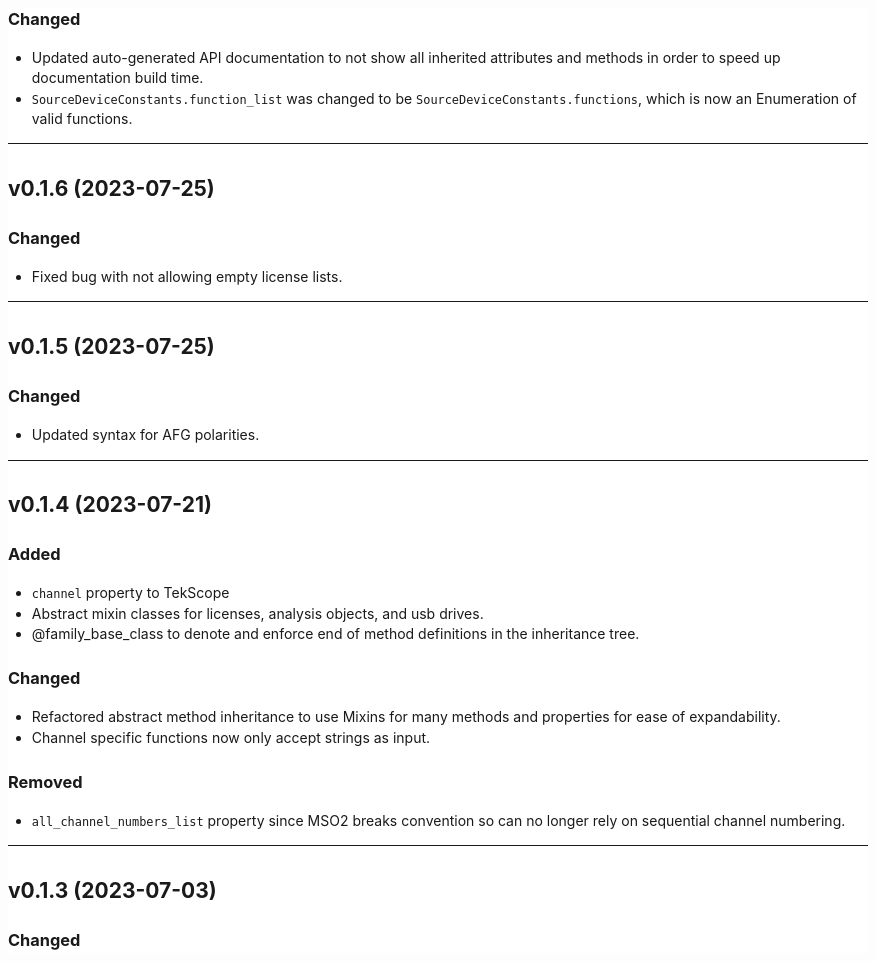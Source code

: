 ### Changed

- Updated auto-generated API documentation to not show all inherited attributes and methods in order to speed up documentation build time.
- `SourceDeviceConstants.function_list` was changed to be `SourceDeviceConstants.functions`, which is now an Enumeration of valid functions.

---

## v0.1.6 (2023-07-25)

### Changed

- Fixed bug with not allowing empty license lists.

---

## v0.1.5 (2023-07-25)

### Changed

- Updated syntax for AFG polarities.

---

## v0.1.4 (2023-07-21)

### Added

- `channel` property to TekScope
- Abstract mixin classes for licenses, analysis objects, and usb drives.
- @family_base_class to denote and enforce end of method definitions in the inheritance tree.

### Changed

- Refactored abstract method inheritance to use Mixins for many methods and properties for ease of expandability.
- Channel specific functions now only accept strings as input.

### Removed

- `all_channel_numbers_list` property since MSO2 breaks convention so can no longer rely on sequential channel numbering.

---

## v0.1.3 (2023-07-03)

### Changed
